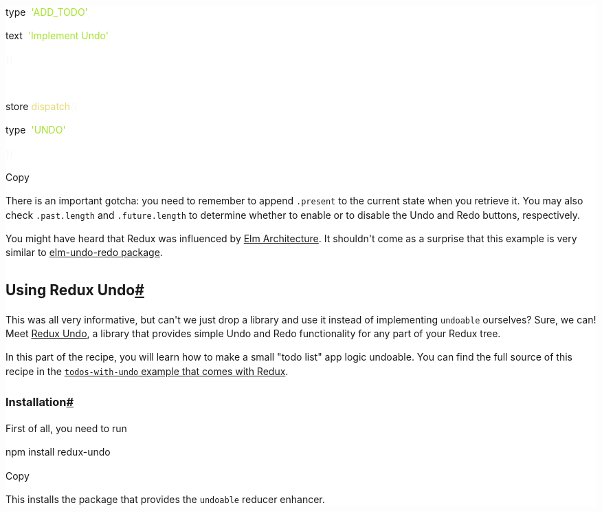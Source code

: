 <span class="token plain"> type</span><span class="token operator" style="color: #f8f8f2">:</span><span class="token plain"> </span><span class="token string" style="color: #a6e22e">'ADD\_TODO'</span><span class="token punctuation" style="color: #f8f8f2">,</span><span class="token plain"></span>

<span class="token plain"> text</span><span class="token operator" style="color: #f8f8f2">:</span><span class="token plain"> </span><span class="token string" style="color: #a6e22e">'Implement Undo'</span><span class="token plain"></span>

<span class="token plain"></span><span class="token punctuation" style="color: #f8f8f2">}</span><span class="token punctuation" style="color: #f8f8f2">)</span><span class="token plain"></span>

<span class="token plain" style="display: inline-block"> </span>

<span class="token plain">store</span><span class="token punctuation" style="color: #f8f8f2">.</span><span class="token method function property-access" style="color: #e6d874">dispatch</span><span class="token punctuation" style="color: #f8f8f2">(</span><span class="token punctuation" style="color: #f8f8f2">{</span><span class="token plain"></span>

<span class="token plain"> type</span><span class="token operator" style="color: #f8f8f2">:</span><span class="token plain"> </span><span class="token string" style="color: #a6e22e">'UNDO'</span><span class="token plain"></span>

<span class="token plain"></span><span class="token punctuation" style="color: #f8f8f2">}</span><span class="token punctuation" style="color: #f8f8f2">)</span>

Copy

There is an important gotcha: you need to remember to append `.present` to the current state when you retrieve it. You may also check `.past.length` and `.future.length` to determine whether to enable or to disable the Undo and Redo buttons, respectively.

You might have heard that Redux was influenced by [Elm Architecture](../../github.com/evancz/elm-architecture-tutorial/index.html). It shouldn't come as a surprise that this example is very similar to [elm-undo-redo package](../../package.elm-lang.org/packages/TheSeamau5/elm-undo-redo/2.0.html).

<span id="using-redux-undo" class="anchor enhancedAnchor_2LWZ"></span>Using Redux Undo<a href="#using-redux-undo" class="hash-link" title="Direct link to heading">#</a>
------------------------------------------------------------------------------------------------------------------------------------------------------------------------

This was all very informative, but can't we just drop a library and use it instead of implementing `undoable` ourselves? Sure, we can! Meet [Redux Undo](../../github.com/omnidan/redux-undo.html), a library that provides simple Undo and Redo functionality for any part of your Redux tree.

In this part of the recipe, you will learn how to make a small "todo list" app logic undoable. You can find the full source of this recipe in the [`todos-with-undo` example that comes with Redux](../../github.com/reduxjs/redux/tree/master/examples/todos-with-undo.html).

### <span id="installation" class="anchor enhancedAnchor_2LWZ"></span>Installation<a href="#installation" class="hash-link" title="Direct link to heading">#</a>

First of all, you need to run

<span class="token plain">npm install redux-undo</span>

Copy

This installs the package that provides the `undoable` reducer enhancer.
